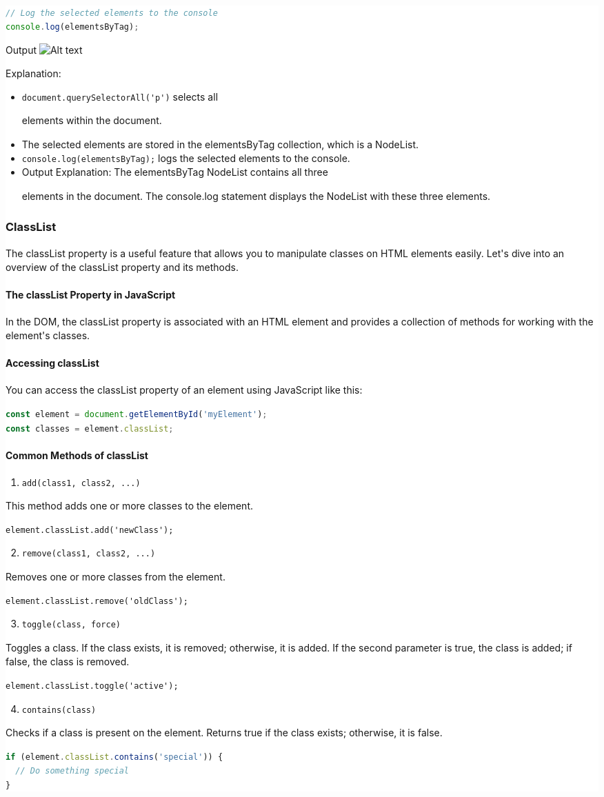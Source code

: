 ```js
// Log the selected elements to the console
console.log(elementsByTag);
```
Output
![Alt text](https://cf-courses-data.s3.us.cloud-object-storage.appdomain.cloud/IBMSkillsNetwork-JS0101EN-SkillsNetwork/images/reading_image.png)

Explanation:

* ```document.querySelectorAll('p')``` selects all <p> elements within the document.
* The selected elements are stored in the elementsByTag collection, which is a NodeList.
* ```console.log(elementsByTag);``` logs the selected elements to the console.
* Output Explanation: The elementsByTag NodeList contains all three <p> elements in the document. The console.log statement displays the NodeList with these three elements.

### ClassList
The classList property is a useful feature that allows you to manipulate classes on HTML elements easily. Let's dive into an overview of the classList property and its methods.

#### The classList Property in JavaScript
In the DOM, the classList property is associated with an HTML element and provides a collection of methods for working with the element's classes.

#### Accessing classList
You can access the classList property of an element using JavaScript like this:

```js
const element = document.getElementById('myElement');
const classes = element.classList;
```

#### Common Methods of classList

1. ```add(class1, class2, ...)```

This method adds one or more classes to the element.

```element.classList.add('newClass');```

2. ```remove(class1, class2, ...)```

Removes one or more classes from the element.

```element.classList.remove('oldClass');```

3. ```toggle(class, force)```

Toggles a class. If the class exists, it is removed; otherwise, it is added. If the second parameter is true, the class is added; if false, the class is removed.

```element.classList.toggle('active');```

4. ```contains(class)```

Checks if a class is present on the element. Returns true if the class exists; otherwise, it is false.
```js
if (element.classList.contains('special')) {
  // Do something special
}
```
